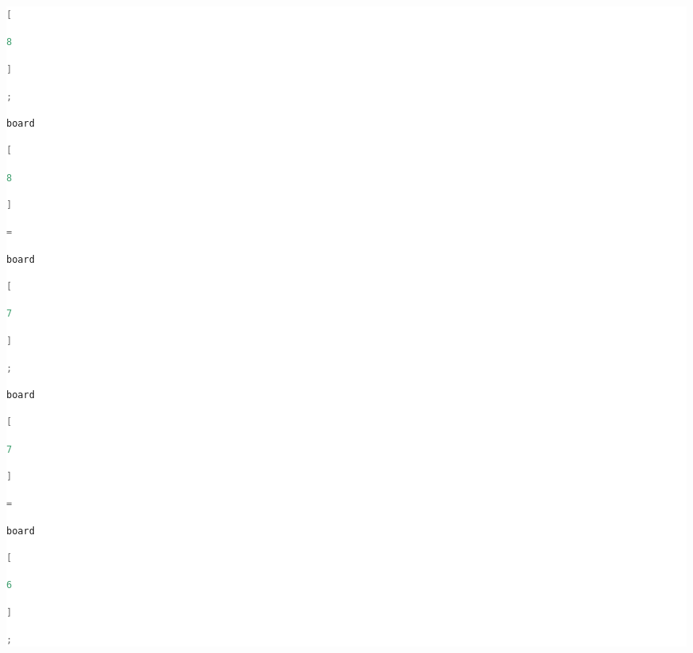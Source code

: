 ```java
[
```
```java
8
```
```java
]
```
```java
;
```
```java
board
```
```java
[
```
```java
8
```
```java
]
```
```java
=
```
```java
board
```
```java
[
```
```java
7
```
```java
]
```
```java
;
```
```java
board
```
```java
[
```
```java
7
```
```java
]
```
```java
=
```
```java
board
```
```java
[
```
```java
6
```
```java
]
```
```java
;
```
```java
```